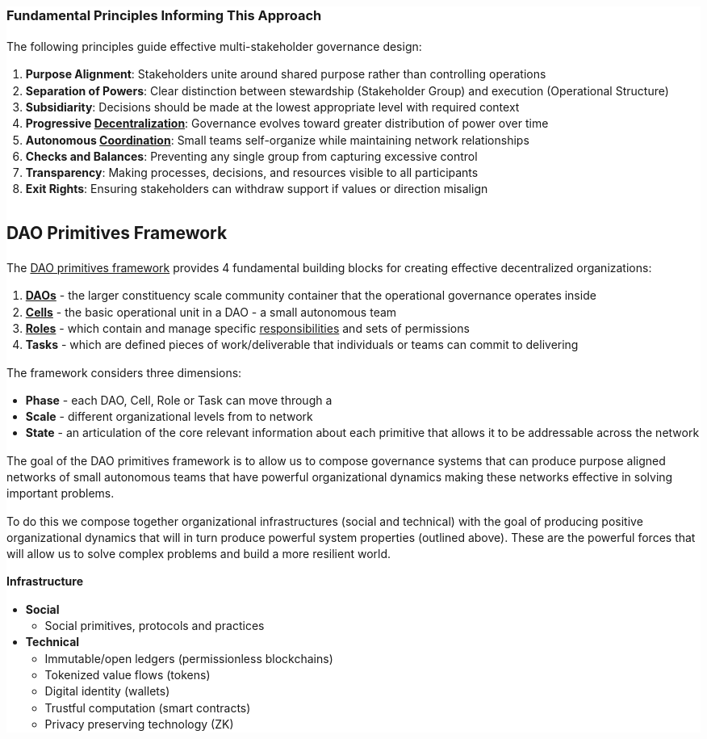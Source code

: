 ### Fundamental Principles Informing This Approach

The following principles guide effective multi-stakeholder governance design:

1. **Purpose Alignment**: Stakeholders unite around shared purpose rather than controlling operations
2. **Separation of Powers**: Clear distinction between stewardship (Stakeholder Group) and execution (Operational Structure)
3. **Subsidiarity**: Decisions should be made at the lowest appropriate level with required context
4. **Progressive [Decentralization](/tags/decentralization.md)**: Governance evolves toward greater distribution of power over time
5. **Autonomous [Coordination](/tags/coordination.md)**: Small teams self-organize while maintaining network relationships
6. **Checks and Balances**: Preventing any single group from capturing excessive control
7. **Transparency**: Making processes, decisions, and resources visible to all participants
8. **Exit Rights**: Ensuring stakeholders can withdraw support if values or direction misalign

## DAO Primitives Framework

The [DAO primitives framework](/artifacts/guides/dao-primitives-framework/dao-primitives-framework.md) provides 4 fundamental building blocks for creating effective decentralized organizations:

1. **[DAOs](/tags/daos.md)** - the larger constituency scale community container that the operational governance operates inside
2. **[Cells](/tags/roles.md)** - the basic operational unit in a DAO - a small autonomous team
3. **[Roles](/tags/roles.md)** - which contain and manage specific [responsibilities](/tags/responsibilities.md) and sets of permissions
4. **Tasks** - which are defined pieces of work/deliverable that individuals or teams can commit to delivering

The framework considers three dimensions:

- **Phase** - each DAO, Cell, Role or Task can move through a [](tags/groups.md#Groups%20in%20Developmental%20Phases|group%20phase%20lifecycle)
- **Scale** - different organizational levels from [](tags/groups.md#Groups%20at%20Different%20Scales|collaboration%20to%20coordination%20to%20constituency) to network
- **State** - an articulation of the core relevant information about each primitive that allows it to be addressable across the network

The goal of the DAO primitives framework is to allow us to compose governance systems that can produce purpose aligned networks of small autonomous teams that have powerful organizational dynamics making these networks effective in solving important problems.

To do this we compose together organizational infrastructures (social and technical) with the goal of producing positive organizational dynamics that will in turn produce powerful system properties (outlined above). These are the powerful forces that will allow us to solve complex problems and build a more resilient world.

**Infrastructure**

- **Social**
    - Social primitives, protocols and practices
- **Technical**
    - Immutable/open ledgers (permissionless blockchains)
    - Tokenized value flows (tokens)
    - Digital identity (wallets)
    - Trustful computation (smart contracts)
    - Privacy preserving technology (ZK)
